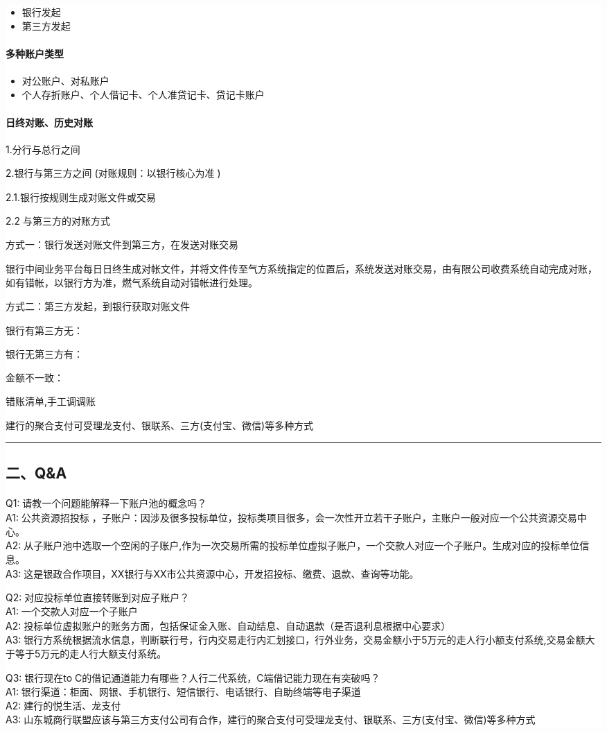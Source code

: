 - 银行发起
- 第三方发起

#### 多种账户类型

- 对公账户、对私账户
- 个人存折账户、个人借记卡、个人准贷记卡、贷记卡账户

#### 日终对账、历史对账

1.分行与总行之间

2.银行与第三方之间 (对账规则：以银行核心为准 )

2.1.银行按规则生成对账文件或交易

2.2 与第三方的对账方式

方式一：银行发送对账文件到第三方，在发送对账交易

银行中间业务平台每日日终生成对帐文件，并将文件传至气方系统指定的位置后，系统发送对账交易，由有限公司收费系统自动完成对账，如有错帐，以银行方为准，燃气系统自动对错帐进行处理。

方式二：第三方发起，到银行获取对账文件

银行有第三方无：

银行无第三方有：

金额不一致：

错账清单,手工调调账

建行的聚合支付可受理龙支付、银联系、三方(支付宝、微信)等多种方式

---

## 二、Q&A

Q1: 请教一个问题能解释一下账户池的概念吗？<br>
A1: 公共资源招投标 ，子账户：因涉及很多投标单位，投标类项目很多，会一次性开立若干子账户，主账户一般对应一个公共资源交易中心。<br>
A2: 从子账户池中选取一个空闲的子账户,作为一次交易所需的投标单位虚拟子账户，一个交款人对应一个子账户。生成对应的投标单位信息。<br>
A3: 这是银政合作项目，XX银行与XX市公共资源中心，开发招投标、缴费、退款、查询等功能。

Q2: 对应投标单位直接转账到对应子账户？<br>
A1: 一个交款人对应一个子账户<br>
A2: 投标单位虚拟账户的账务方面，包括保证金入账、自动结息、自动退款（是否退利息根据中心要求）<br>
A3: 银行方系统根据流水信息，判断联行号，行内交易走行内汇划接口，行外业务，交易金额小于5万元的走人行小额支付系统,交易金额大于等于5万元的走人行大额支付系统。<br>

Q3: 银行现在to C的借记通道能力有哪些？人行二代系统，C端借记能力现在有突破吗？<br>
A1: 银行渠道：柜面、网银、手机银行、短信银行、电话银行、自助终端等电子渠道<br>
A2: 建行的悦生活、龙支付<br>
A3: 山东城商行联盟应该与第三方支付公司有合作，建行的聚合支付可受理龙支付、银联系、三方(支付宝、微信)等多种方式<br>